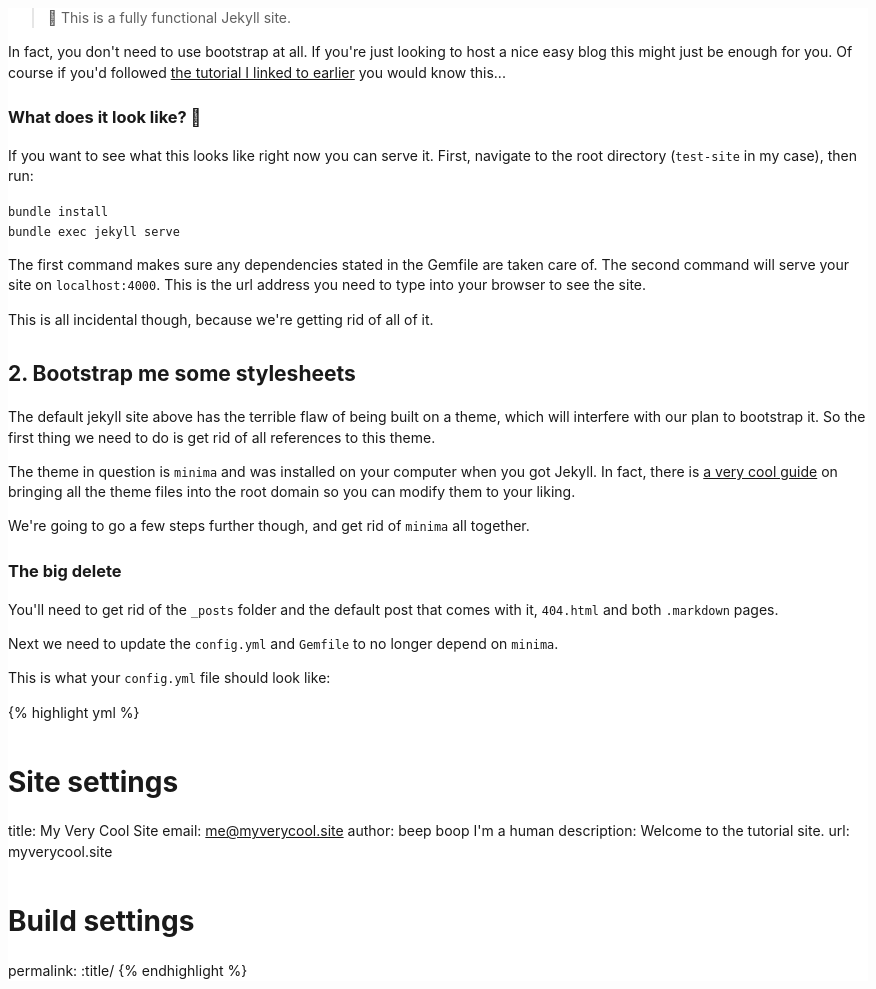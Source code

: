 > :tada: This is a fully functional Jekyll site.

In fact, you don't need to use bootstrap at all. If you're just looking to host a nice easy blog this might just be enough for you. Of course if you'd followed [the tutorial I linked to earlier][2] you would know this...

### What does it look like? 👀

If you want to see what this looks like right now you can serve it. First, navigate to the root directory (`test-site` in my case), then run:

```
bundle install
bundle exec jekyll serve
```

The first command makes sure any dependencies stated in the Gemfile are taken care of. The second command will serve your site on `localhost:4000`. This is the url address you need to type into your browser to see the site.

This is all incidental though, because we're getting rid of all of it.

## 2. Bootstrap me some stylesheets

The default jekyll site above has the terrible flaw of being built on a theme, which will interfere with our plan to bootstrap it. So the first thing we need to do is get rid of all references to this theme.

The theme in question is `minima` and was installed on your computer when you got Jekyll. In fact, there is [a very cool guide][5] on bringing all the theme files into the root domain so you can modify them to your liking.

We're going to go a few steps further though, and get rid of `minima` all together.

### The big delete

You'll need to get rid of the `_posts` folder and the default post that comes with it, `404.html` and both `.markdown` pages.

Next we need to update the `config.yml` and `Gemfile` to no longer depend on `minima`.

This is what your `config.yml` file should look like:

{% highlight yml %}
# Site settings
title: My Very Cool Site
email: me@myverycool.site
author: beep boop I'm a human
description: Welcome to the tutorial site.
url: myverycool.site

# Build settings
permalink: :title/
{% endhighlight %}


[1]: https://en.wikipedia.org/wiki/Content_delivery_network "CDNs -- Wikipedia"
[2]: https://jekyllrb.com/docs/step-by-step/01-setup/ "How to Jekyll step by step"
[3]: https://jekyllrb.com/docs/installation/ "Jekyll installation guide"
[4]: https://experimentingwithcode.com/creating-a-jekyll-blog-with-bootstrap-4-and-sass-part-1/ "experimentingwithcode.com tutorial"
[5]: https://jekyllrb.com/docs/themes/#converting-gem-based-themes-to-regular-themes "Converting a gem theme into a regular theme"
[6]: https://pages.github.com/ "Github Pages site"
[7]: https://getbootstrap.com/docs/4.5/getting-started/introduction/#starter-template "Bootstrap starter template"
[8]: https://getbootstrap.com/docs/4.5/getting-started/download/#source-files "Download source files"
[9]: https://experimentingwithcode.com/creating-a-jekyll-blog-with-bootstrap-4-and-sass-part-1/#integrating-bootstrap "Alternative integrating bootstrap"
[10]: https://jekyllrb.com/docs/front-matter/ "Jekyll front matter"
[11]: https://www.w3schools.com/colors/colors_picker.asp "Colour picker"
[12]: https://github.com/jekyll/minima "Minima on Github"
[13]: https://getbootstrap.com/docs/4.5/getting-started/introduction/#components "Bootstrap dependencies list"
[14]: https://jquery.com/download/ "jQuery downloads"
[15]: https://getbootstrap.com/docs/4.5/components/alerts/ "Alert tutorial on getbootstrap.com"
[16]: https://getbootstrap.com/docs/4.5/components/ "Bootstrap instructions for components"
[17]: https://en.wikipedia.org/wiki/Code_refactoring "Refractoring -- Wikipedia"
[18]: https://jekyllrb.com/docs/step-by-step/02-liquid/ "Jekyll – liquid"
[19]: https://github.com/vvveracruz/jekyll-bootstrap-example-site "Sample site on Github"
[20]: https://twitter.com/vvveracruz "My Twitter account"